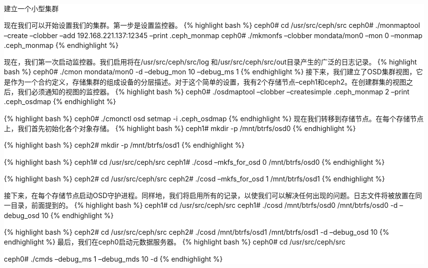 建立一个小型集群

现在我们可以开始设置我们的集群。第一步是设置监控器。
{% highlight bash %}
ceph0# cd /usr/src/ceph/src
ceph0# ./monmaptool –create –clobber –add 192.168.221.137:12345 –print .ceph_monmap
ceph0# ./mkmonfs –clobber mondata/mon0 –mon 0 –monmap .ceph_monmap
{% endhighlight %}

现在，我们第一次启动监控器。我们启用将在/usr/src/ceph/src/log 和/usr/src/ceph/src/out目录产生的广泛的日志记录。
{% highlight bash %}
ceph0# ./cmon mondata/mon0 -d –debug_mon 10 –debug_ms 1
{% endhighlight %}
接下来，我们建立了OSD集群视图，它是作为一个合约定义，存储集群的组成设备的分层描述。对于这个简单的设置，我有2个存储节点–ceph1和ceph2。在创建群集的视图之后，我们必须通知的视图的监控器。
{% highlight bash %}
ceph0# ./osdmaptool –clobber –createsimple .ceph_monmap 2 –print .ceph_osdmap
{% endhighlight %}

{% highlight bash %}
ceph0# ./cmonctl osd setmap -i .ceph_osdmap
{% endhighlight %}
现在我们转移到存储节点。在每个存储节点上，我们首先初始化各个对象存储。
{% highlight bash %}
ceph1# mkdir -p /mnt/btrfs/osd0
{% endhighlight %}

{% highlight bash %}
ceph2# mkdir -p /mnt/btrfs/osd1
{% endhighlight %}

{% highlight bash %}
ceph1# cd /usr/src/ceph/src
ceph1# ./cosd –mkfs_for_osd 0 /mnt/btrfs/osd0
{% endhighlight %}

{% highlight bash %}
ceph2# cd /usr/src/ceph/src
ceph2# ./cosd –mkfs_for_osd 1 /mnt/btrfs/osd1
{% endhighlight %}

接下来，在每个存储节点启动OSD守护进程。同样地，我们将启用所有的记录，以使我们可以解决任何出现的问题。日志文件将被放置在同一目录，前面提到的。
{% highlight bash %}
ceph1# cd /usr/src/ceph/src
ceph1# ./cosd /mnt/btrfs/osd0 /mnt/btrfs/osd0 -d –debug_osd 10
{% endhighlight %}

{% highlight bash %}
ceph2# cd /usr/src/ceph/src
ceph2# ./cosd /mnt/btrfs/osd1 /mnt/btrfs/osd1 -d –debug_osd 10
{% endhighlight %}
最后，我们在ceph0启动元数据服务器。
{% highlight bash %}
ceph0# cd /usr/src/ceph/src

ceph0# ./cmds –debug_ms 1 –debug_mds 10 -d
{% endhighlight %}
